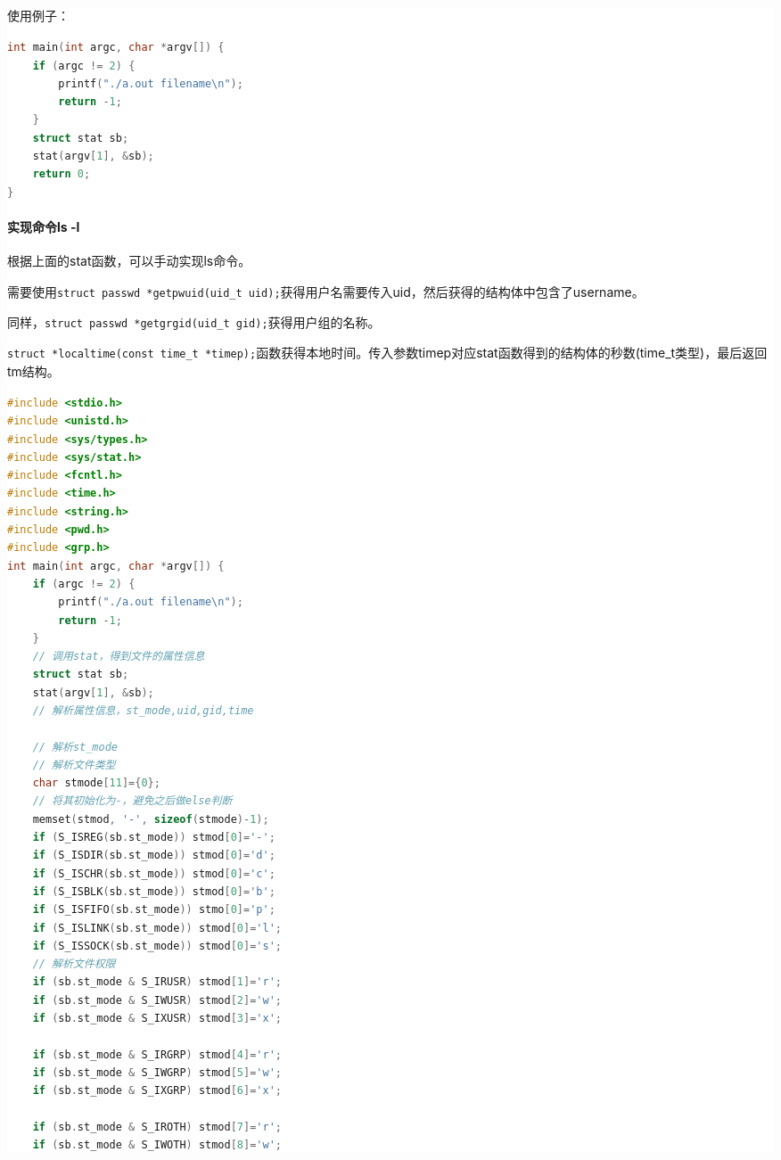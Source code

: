 使用例子：

```c
int main(int argc, char *argv[]) {
	if (argc != 2) {
		printf("./a.out filename\n");
		return -1;
	}
	struct stat sb;
	stat(argv[1], &sb);
	return 0;
}
```

#### 实现命令ls -l

根据上面的stat函数，可以手动实现ls命令。

需要使用`struct passwd *getpwuid(uid_t uid);`获得用户名需要传入uid，然后获得的结构体中包含了username。

同样，`struct passwd *getgrgid(uid_t gid);`获得用户组的名称。

`struct *localtime(const time_t *timep);`函数获得本地时间。传入参数timep对应stat函数得到的结构体的秒数(time_t类型)，最后返回tm结构。

```c
#include <stdio.h>
#include <unistd.h>
#include <sys/types.h>
#include <sys/stat.h>
#include <fcntl.h>
#include <time.h>
#include <string.h>
#include <pwd.h>
#include <grp.h>
int main(int argc, char *argv[]) {
	if (argc != 2) {
		printf("./a.out filename\n");
		return -1;
	}
	// 调用stat，得到文件的属性信息
	struct stat sb;
	stat(argv[1], &sb);
	// 解析属性信息，st_mode,uid,gid,time
	
	// 解析st_mode
	// 解析文件类型
	char stmode[11]={0};
	// 将其初始化为-，避免之后做else判断
	memset(stmod, '-', sizeof(stmode)-1);
	if (S_ISREG(sb.st_mode)) stmod[0]='-';
	if (S_ISDIR(sb.st_mode)) stmod[0]='d';
	if (S_ISCHR(sb.st_mode)) stmod[0]='c';
	if (S_ISBLK(sb.st_mode)) stmod[0]='b';
	if (S_ISFIFO(sb.st_mode)) stmo[0]='p';
	if (S_ISLINK(sb.st_mode)) stmod[0]='l';
	if (S_ISSOCK(sb.st_mode)) stmod[0]='s';
	// 解析文件权限
	if (sb.st_mode & S_IRUSR) stmod[1]='r';
	if (sb.st_mode & S_IWUSR) stmod[2]='w';
	if (sb.st_mode & S_IXUSR) stmod[3]='x';
	
	if (sb.st_mode & S_IRGRP) stmod[4]='r';
	if (sb.st_mode & S_IWGRP) stmod[5]='w';
	if (sb.st_mode & S_IXGRP) stmod[6]='x';
	
	if (sb.st_mode & S_IROTH) stmod[7]='r';
	if (sb.st_mode & S_IWOTH) stmod[8]='w';
```